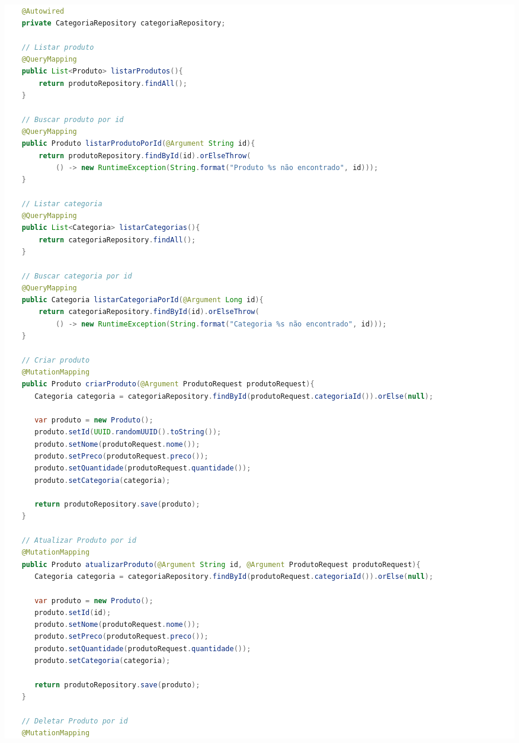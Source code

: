 ```java
    @Autowired
    private CategoriaRepository categoriaRepository;

    // Listar produto
    @QueryMapping
    public List<Produto> listarProdutos(){
        return produtoRepository.findAll();
    }
    
    // Buscar produto por id
    @QueryMapping
    public Produto listarProdutoPorId(@Argument String id){
        return produtoRepository.findById(id).orElseThrow(
            () -> new RuntimeException(String.format("Produto %s não encontrado", id)));
    }

    // Listar categoria
    @QueryMapping
    public List<Categoria> listarCategorias(){
        return categoriaRepository.findAll();
    }

    // Buscar categoria por id
    @QueryMapping
    public Categoria listarCategoriaPorId(@Argument Long id){
        return categoriaRepository.findById(id).orElseThrow(
            () -> new RuntimeException(String.format("Categoria %s não encontrado", id)));
    }

    // Criar produto
    @MutationMapping
    public Produto criarProduto(@Argument ProdutoRequest produtoRequest){
       Categoria categoria = categoriaRepository.findById(produtoRequest.categoriaId()).orElse(null);

       var produto = new Produto();
       produto.setId(UUID.randomUUID().toString());
       produto.setNome(produtoRequest.nome());
       produto.setPreco(produtoRequest.preco());
       produto.setQuantidade(produtoRequest.quantidade());
       produto.setCategoria(categoria);

       return produtoRepository.save(produto);
    }

    // Atualizar Produto por id
    @MutationMapping
    public Produto atualizarProduto(@Argument String id, @Argument ProdutoRequest produtoRequest){
       Categoria categoria = categoriaRepository.findById(produtoRequest.categoriaId()).orElse(null);

       var produto = new Produto();
       produto.setId(id);
       produto.setNome(produtoRequest.nome());
       produto.setPreco(produtoRequest.preco());
       produto.setQuantidade(produtoRequest.quantidade());
       produto.setCategoria(categoria);

       return produtoRepository.save(produto);
    }

    // Deletar Produto por id
    @MutationMapping
```